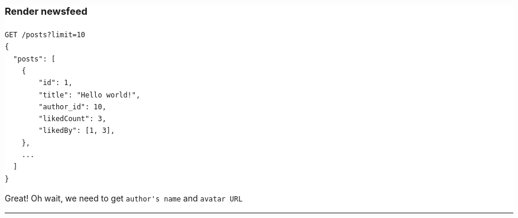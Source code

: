 ### Render newsfeed
```
GET /posts?limit=10
{
  "posts": [
  	{
  		"id": 1,
  		"title": "Hello world!",
  		"author_id": 10,
  		"likedCount": 3,
  		"likedBy": [1, 3],
  	},
  	...
  ]
}

```
Great! 
Oh wait, we need to get `author's name` and `avatar URL`

---
